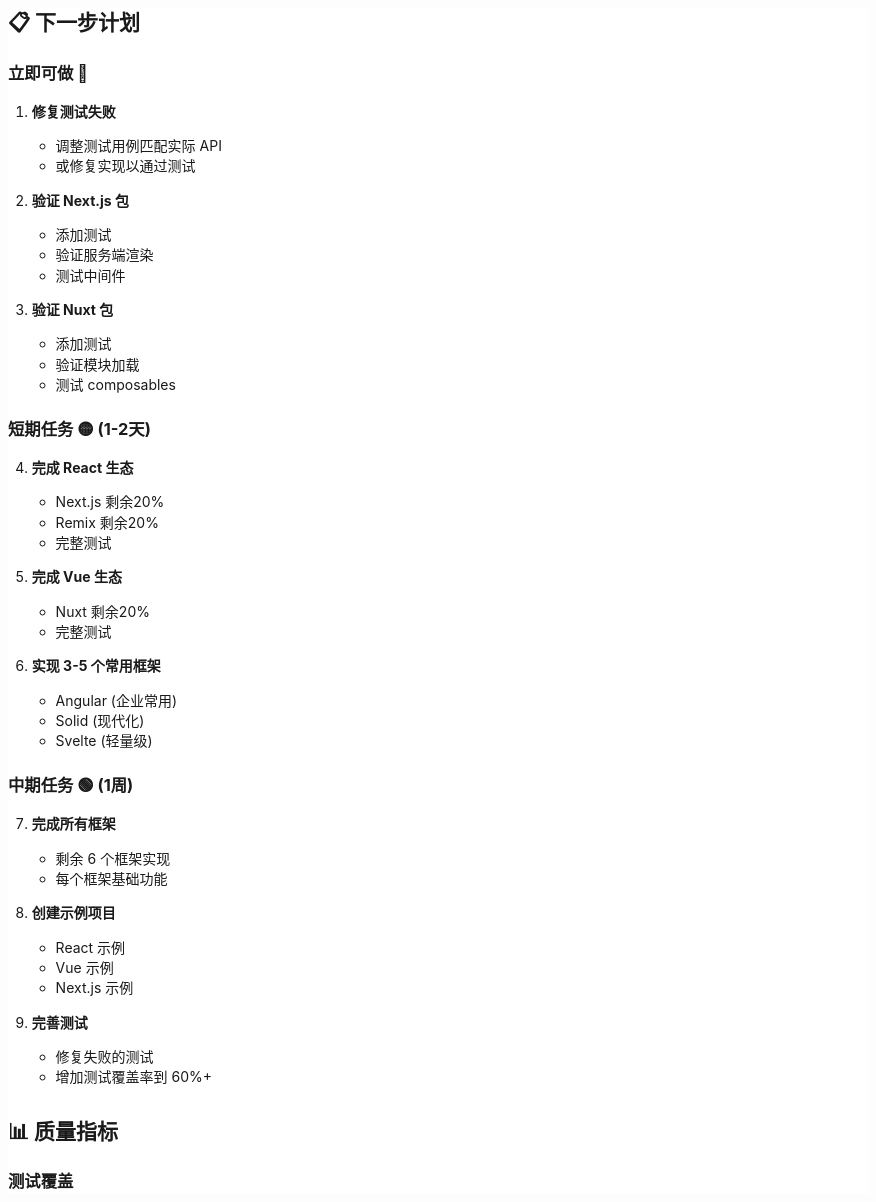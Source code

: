 ## 📋 下一步计划

### 立即可做 🔴

1. **修复测试失败**
   - 调整测试用例匹配实际 API
   - 或修复实现以通过测试

2. **验证 Next.js 包**
   - 添加测试
   - 验证服务端渲染
   - 测试中间件

3. **验证 Nuxt 包**
   - 添加测试
   - 验证模块加载
   - 测试 composables

### 短期任务 🟡 (1-2天)

4. **完成 React 生态**
   - Next.js 剩余20%
   - Remix 剩余20%
   - 完整测试

5. **完成 Vue 生态**
   - Nuxt 剩余20%
   - 完整测试

6. **实现 3-5 个常用框架**
   - Angular (企业常用)
   - Solid (现代化)
   - Svelte (轻量级)

### 中期任务 🟢 (1周)

7. **完成所有框架**
   - 剩余 6 个框架实现
   - 每个框架基础功能

8. **创建示例项目**
   - React 示例
   - Vue 示例
   - Next.js 示例

9. **完善测试**
   - 修复失败的测试
   - 增加测试覆盖率到 60%+

## 📊 质量指标

### 测试覆盖
